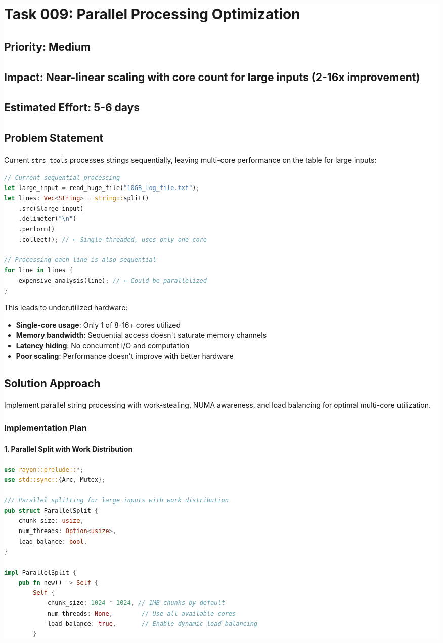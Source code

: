 # Task 009: Parallel Processing Optimization

## Priority: Medium
## Impact: Near-linear scaling with core count for large inputs (2-16x improvement)
## Estimated Effort: 5-6 days

## Problem Statement

Current `strs_tools` processes strings sequentially, leaving multi-core performance on the table for large inputs:

```rust
// Current sequential processing
let large_input = read_huge_file("10GB_log_file.txt");
let lines: Vec<String> = string::split()
    .src(&large_input)
    .delimeter("\n")
    .perform()
    .collect(); // ← Single-threaded, uses only one core
    
// Processing each line is also sequential
for line in lines {
    expensive_analysis(line); // ← Could be parallelized
}
```

This leads to underutilized hardware:
- **Single-core usage**: Only 1 of 8-16+ cores utilized
- **Memory bandwidth**: Sequential access doesn't saturate memory channels
- **Latency hiding**: No concurrent I/O and computation
- **Poor scaling**: Performance doesn't improve with better hardware

## Solution Approach

Implement parallel string processing with work-stealing, NUMA awareness, and load balancing for optimal multi-core utilization.

### Implementation Plan

#### 1. Parallel Split with Work Distribution

```rust
use rayon::prelude::*;
use std::sync::{Arc, Mutex};

/// Parallel splitting for large inputs with work distribution
pub struct ParallelSplit {
    chunk_size: usize,
    num_threads: Option<usize>,
    load_balance: bool,
}

impl ParallelSplit {
    pub fn new() -> Self {
        Self {
            chunk_size: 1024 * 1024, // 1MB chunks by default
            num_threads: None,        // Use all available cores
            load_balance: true,       // Enable dynamic load balancing
        }
```